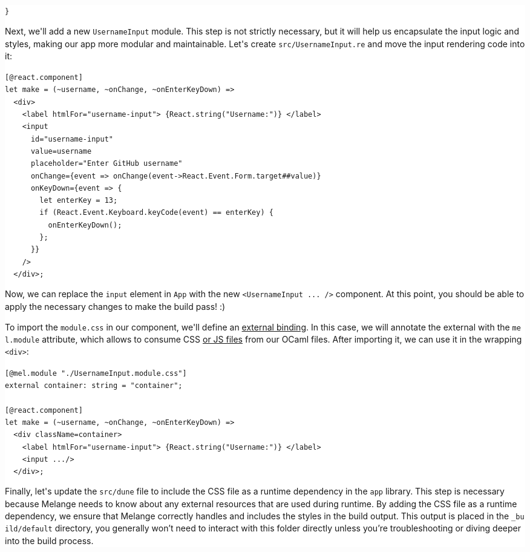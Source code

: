 ```css
}
```

Next, we'll add a new `UsernameInput` module. This step is not strictly
necessary, but it will help us encapsulate the input logic and styles, making
our app more modular and maintainable. Let's create `src/UsernameInput.re` and
move the input rendering code into it:

```reason
[@react.component]
let make = (~username, ~onChange, ~onEnterKeyDown) =>
  <div>
    <label htmlFor="username-input"> {React.string("Username:")} </label>
    <input
      id="username-input"
      value=username
      placeholder="Enter GitHub username"
      onChange={event => onChange(event->React.Event.Form.target##value)}
      onKeyDown={event => {
        let enterKey = 13;
        if (React.Event.Keyboard.keyCode(event) == enterKey) {
          onEnterKeyDown();
        };
      }}
    />
  </div>;
```

Now, we can replace the `input` element in `App` with the new `<UsernameInput
... />` component. At this point, you should be able to apply the necessary
changes to make the build pass! :)

To import the `module.css` in our component, we'll define an [external
binding](https://melange.re/v4.0.0/communicate-with-javascript.html#external-functions).
In this case, we will annotate the external with the `mel.module` attribute,
which allows to consume CSS [or JS
files](https://melange.re/v4.0.0/communicate-with-javascript.html#using-functions-from-other-javascript-modules)
from our OCaml files. After importing it, we can use it in the wrapping `<div>`:

```reason
[@mel.module "./UsernameInput.module.css"]
external container: string = "container";

[@react.component]
let make = (~username, ~onChange, ~onEnterKeyDown) =>
  <div className=container>
    <label htmlFor="username-input"> {React.string("Username:")} </label>
    <input .../>
  </div>;
```

Finally, let's update the `src/dune` file to include the CSS file as a runtime
dependency in the `app` library. This step is necessary because Melange needs to
know about any external resources that are used during runtime. By adding the
CSS file as a runtime dependency, we ensure that Melange correctly handles and
includes the styles in the build output. This output is placed in the
`_build/default` directory, you generally won’t need to interact with this
folder directly unless you’re troubleshooting or diving deeper into the build
process.
